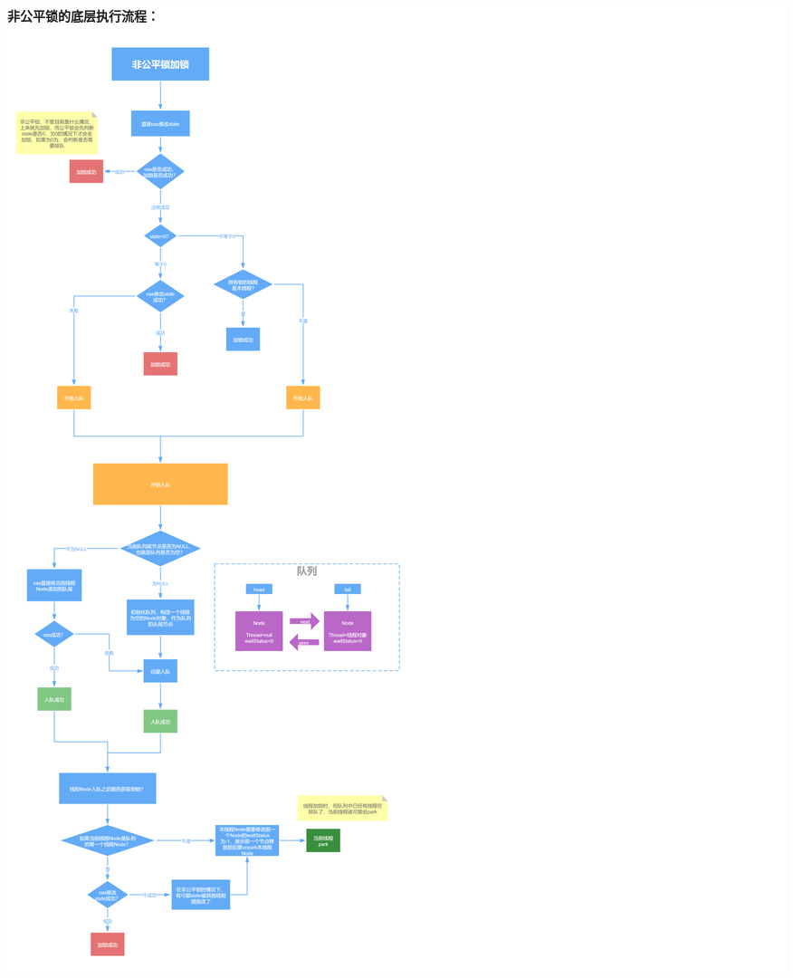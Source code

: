 **非公平锁的底层执行流程：**

![1626185427450-d6a6ab8e-94a4-4e7a-be68-bab2d06b320c.png](./assets/1626185427450-d6a6ab8e-94a4-4e7a-be68-bab2d06b320c.png)
